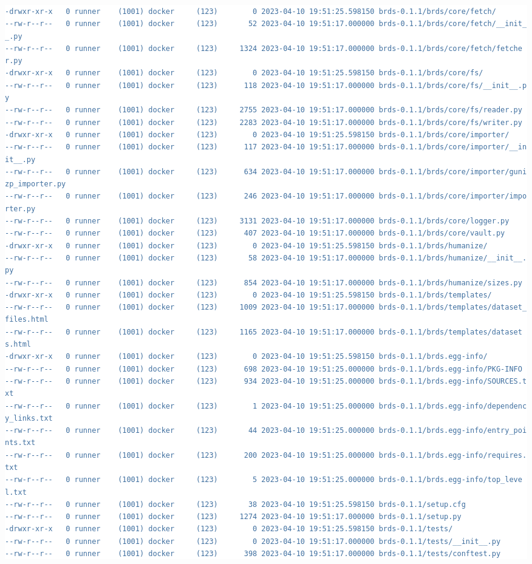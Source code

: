 ```diff
-drwxr-xr-x   0 runner    (1001) docker     (123)        0 2023-04-10 19:51:25.598150 brds-0.1.1/brds/core/fetch/
--rw-r--r--   0 runner    (1001) docker     (123)       52 2023-04-10 19:51:17.000000 brds-0.1.1/brds/core/fetch/__init__.py
--rw-r--r--   0 runner    (1001) docker     (123)     1324 2023-04-10 19:51:17.000000 brds-0.1.1/brds/core/fetch/fetcher.py
-drwxr-xr-x   0 runner    (1001) docker     (123)        0 2023-04-10 19:51:25.598150 brds-0.1.1/brds/core/fs/
--rw-r--r--   0 runner    (1001) docker     (123)      118 2023-04-10 19:51:17.000000 brds-0.1.1/brds/core/fs/__init__.py
--rw-r--r--   0 runner    (1001) docker     (123)     2755 2023-04-10 19:51:17.000000 brds-0.1.1/brds/core/fs/reader.py
--rw-r--r--   0 runner    (1001) docker     (123)     2283 2023-04-10 19:51:17.000000 brds-0.1.1/brds/core/fs/writer.py
-drwxr-xr-x   0 runner    (1001) docker     (123)        0 2023-04-10 19:51:25.598150 brds-0.1.1/brds/core/importer/
--rw-r--r--   0 runner    (1001) docker     (123)      117 2023-04-10 19:51:17.000000 brds-0.1.1/brds/core/importer/__init__.py
--rw-r--r--   0 runner    (1001) docker     (123)      634 2023-04-10 19:51:17.000000 brds-0.1.1/brds/core/importer/gunizp_importer.py
--rw-r--r--   0 runner    (1001) docker     (123)      246 2023-04-10 19:51:17.000000 brds-0.1.1/brds/core/importer/importer.py
--rw-r--r--   0 runner    (1001) docker     (123)     3131 2023-04-10 19:51:17.000000 brds-0.1.1/brds/core/logger.py
--rw-r--r--   0 runner    (1001) docker     (123)      407 2023-04-10 19:51:17.000000 brds-0.1.1/brds/core/vault.py
-drwxr-xr-x   0 runner    (1001) docker     (123)        0 2023-04-10 19:51:25.598150 brds-0.1.1/brds/humanize/
--rw-r--r--   0 runner    (1001) docker     (123)       58 2023-04-10 19:51:17.000000 brds-0.1.1/brds/humanize/__init__.py
--rw-r--r--   0 runner    (1001) docker     (123)      854 2023-04-10 19:51:17.000000 brds-0.1.1/brds/humanize/sizes.py
-drwxr-xr-x   0 runner    (1001) docker     (123)        0 2023-04-10 19:51:25.598150 brds-0.1.1/brds/templates/
--rw-r--r--   0 runner    (1001) docker     (123)     1009 2023-04-10 19:51:17.000000 brds-0.1.1/brds/templates/dataset_files.html
--rw-r--r--   0 runner    (1001) docker     (123)     1165 2023-04-10 19:51:17.000000 brds-0.1.1/brds/templates/datasets.html
-drwxr-xr-x   0 runner    (1001) docker     (123)        0 2023-04-10 19:51:25.598150 brds-0.1.1/brds.egg-info/
--rw-r--r--   0 runner    (1001) docker     (123)      698 2023-04-10 19:51:25.000000 brds-0.1.1/brds.egg-info/PKG-INFO
--rw-r--r--   0 runner    (1001) docker     (123)      934 2023-04-10 19:51:25.000000 brds-0.1.1/brds.egg-info/SOURCES.txt
--rw-r--r--   0 runner    (1001) docker     (123)        1 2023-04-10 19:51:25.000000 brds-0.1.1/brds.egg-info/dependency_links.txt
--rw-r--r--   0 runner    (1001) docker     (123)       44 2023-04-10 19:51:25.000000 brds-0.1.1/brds.egg-info/entry_points.txt
--rw-r--r--   0 runner    (1001) docker     (123)      200 2023-04-10 19:51:25.000000 brds-0.1.1/brds.egg-info/requires.txt
--rw-r--r--   0 runner    (1001) docker     (123)        5 2023-04-10 19:51:25.000000 brds-0.1.1/brds.egg-info/top_level.txt
--rw-r--r--   0 runner    (1001) docker     (123)       38 2023-04-10 19:51:25.598150 brds-0.1.1/setup.cfg
--rw-r--r--   0 runner    (1001) docker     (123)     1274 2023-04-10 19:51:17.000000 brds-0.1.1/setup.py
-drwxr-xr-x   0 runner    (1001) docker     (123)        0 2023-04-10 19:51:25.598150 brds-0.1.1/tests/
--rw-r--r--   0 runner    (1001) docker     (123)        0 2023-04-10 19:51:17.000000 brds-0.1.1/tests/__init__.py
--rw-r--r--   0 runner    (1001) docker     (123)      398 2023-04-10 19:51:17.000000 brds-0.1.1/tests/conftest.py
```